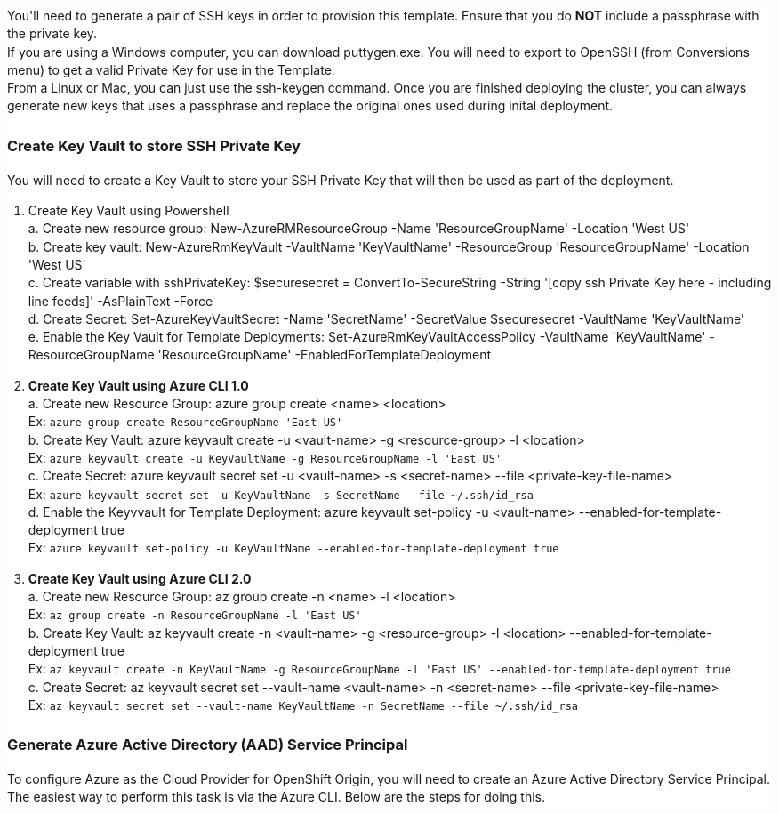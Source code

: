 You'll need to generate a pair of SSH keys in order to provision this template. Ensure that you do **NOT** include a passphrase with the private key. <br/>
If you are using a Windows computer, you can download puttygen.exe. You will need to export to OpenSSH (from Conversions menu) to get a valid Private Key for use in the Template.<br/>
From a Linux or Mac, you can just use the ssh-keygen command. Once you are finished deploying the cluster, you can always generate new keys that uses a passphrase and replace the original ones used during inital deployment.

### Create Key Vault to store SSH Private Key

You will need to create a Key Vault to store your SSH Private Key that will then be used as part of the deployment.

1. Create Key Vault using Powershell <br/>
  a.  Create new resource group: New-AzureRMResourceGroup -Name 'ResourceGroupName' -Location 'West US'<br/>
  b.  Create key vault: New-AzureRmKeyVault -VaultName 'KeyVaultName' -ResourceGroup 'ResourceGroupName' -Location 'West US'<br/>
  c.  Create variable with sshPrivateKey: $securesecret = ConvertTo-SecureString -String '[copy ssh Private Key here - including line feeds]' -AsPlainText -Force<br/>
  d.  Create Secret: Set-AzureKeyVaultSecret -Name 'SecretName' -SecretValue $securesecret -VaultName 'KeyVaultName'<br/>
  e.  Enable the Key Vault for Template Deployments: Set-AzureRmKeyVaultAccessPolicy -VaultName 'KeyVaultName' -ResourceGroupName 'ResourceGroupName' -EnabledForTemplateDeployment

2. **Create Key Vault using Azure CLI 1.0**<br/>
  a.  Create new Resource Group: azure group create \<name\> \<location\><br/>
         Ex: `azure group create ResourceGroupName 'East US'`<br/>
  b.  Create Key Vault: azure keyvault create -u \<vault-name\> -g \<resource-group\> -l \<location\><br/>
         Ex: `azure keyvault create -u KeyVaultName -g ResourceGroupName -l 'East US'`<br/>
  c.  Create Secret: azure keyvault secret set -u \<vault-name\> -s \<secret-name\> --file \<private-key-file-name\><br/>
         Ex: `azure keyvault secret set -u KeyVaultName -s SecretName --file ~/.ssh/id_rsa`<br/>
  d.  Enable the Keyvvault for Template Deployment: azure keyvault set-policy -u \<vault-name\> --enabled-for-template-deployment true<br/>
         Ex: `azure keyvault set-policy -u KeyVaultName --enabled-for-template-deployment true`<br/>

3. **Create Key Vault using Azure CLI 2.0**<br/>
  a.  Create new Resource Group: az group create -n \<name\> -l \<location\><br/>
         Ex: `az group create -n ResourceGroupName -l 'East US'`<br/>
  b.  Create Key Vault: az keyvault create -n \<vault-name\> -g \<resource-group\> -l \<location\> --enabled-for-template-deployment true<br/>
         Ex: `az keyvault create -n KeyVaultName -g ResourceGroupName -l 'East US' --enabled-for-template-deployment true`<br/>
  c.  Create Secret: az keyvault secret set --vault-name \<vault-name\> -n \<secret-name\> --file \<private-key-file-name\><br/>
         Ex: `az keyvault secret set --vault-name KeyVaultName -n SecretName --file ~/.ssh/id_rsa`<br/>

### Generate Azure Active Directory (AAD) Service Principal

To configure Azure as the Cloud Provider for OpenShift Origin, you will need to create an Azure Active Directory Service Principal.  The easiest way to perform this task is via the Azure CLI.  Below are the steps for doing this.
